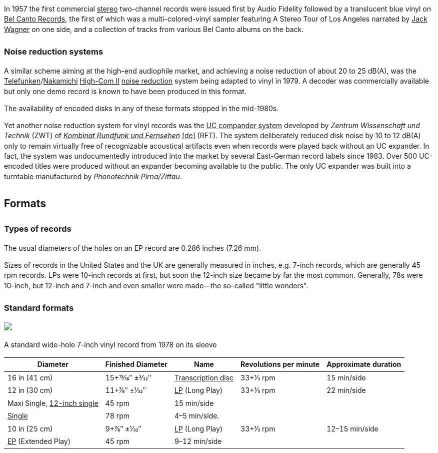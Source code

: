 In 1957 the first commercial [stereo](https://en.wikipedia.org/wiki/Stereophonic%5Fsound "Stereophonic sound") two-channel records were issued first by Audio Fidelity followed by a translucent blue vinyl on [Bel Canto Records](https://en.wikipedia.org/w/index.php?title=Bel%5FCanto%5FRecords&action=edit&redlink=1 "Bel Canto Records (page does not exist)"), the first of which was a multi-colored-vinyl sampler featuring A Stereo Tour of Los Angeles narrated by [Jack Wagner](https://en.wikipedia.org/wiki/Jack%5FWagner%5F%28announcer%29 "Jack Wagner (announcer)") on one side, and a collection of tracks from various Bel Canto albums on the back.

### Noise reduction systems

A similar scheme aiming at the high-end audiophile market, and achieving a noise reduction of about 20 to 25 dB(A), was the [Telefunken](https://en.wikipedia.org/wiki/Telefunken "Telefunken")/[Nakamichi](https://en.wikipedia.org/wiki/Nakamichi "Nakamichi") [High-Com II](https://en.wikipedia.org/wiki/High-Com%5FII "High-Com II") [noise reduction](https://en.wikipedia.org/wiki/Audio%5Fnoise%5Freduction "Audio noise reduction") system being adapted to vinyl in 1979\. A decoder was commercially available but only one demo record is known to have been produced in this format.

The availability of encoded disks in any of these formats stopped in the mid-1980s.

Yet another noise reduction system for vinyl records was the [UC compander system](https://en.wikipedia.org/wiki/UC%5Fcompander%5Fsystem "UC compander system") developed by _Zentrum Wissenschaft und Technik_ (ZWT) of [_Kombinat Rundfunk und Fernsehen_](https://en.wikipedia.org/w/index.php?title=Rundfunk-%5Fund%5FFernmelde-Technik&action=edit&redlink=1 "Rundfunk- und Fernmelde-Technik (page does not exist)") \[[de](https://de.wikipedia.org/wiki/Rundfunk-%5Fund%5FFernmelde-Technik "de:Rundfunk- und Fernmelde-Technik")\] (RFT). The system deliberately reduced disk noise by 10 to 12 dB(A) only to remain virtually free of recognizable acoustical artifacts even when records were played back without an UC expander. In fact, the system was undocumentedly introduced into the market by several East-German record labels since 1983\. Over 500 UC-encoded titles were produced without an expander becoming available to the public. The only UC expander was built into a turntable manufactured by _Phonotechnik Pirna/Zittau_.

## Formats

### Types of records

The usual diameters of the holes on an EP record are 0.286 inches (7.26 mm).

Sizes of records in the United States and the UK are generally measured in inches, e.g. 7-inch records, which are generally 45 rpm records. LPs were 10-inch records at first, but soon the 12-inch size became by far the most common. Generally, 78s were 10-inch, but 12-inch and 7-inch and even smaller were made—the so-called "little wonders".

### Standard formats

[![](https://proxy-prod.omnivore-image-cache.app/220x165,s7E90n88CETw-o_kJKxj3clX-fPACH2kSFPS2BUJo3JQ/https://upload.wikimedia.org/wikipedia/commons/thumb/1/1f/45_rpm_disk_%22War%22_by_Wailing_Souls_%26_Rankin_Trevor_1978.jpg/220px-45_rpm_disk_%22War%22_by_Wailing_Souls_%26_Rankin_Trevor_1978.jpg)](https://en.wikipedia.org/wiki/File:45%5Frpm%5Fdisk%5F%22War%22%5Fby%5FWailing%5FSouls%5F%26%5FRankin%5FTrevor%5F1978.jpg)

A standard wide-hole 7-inch vinyl record from 1978 on its sleeve

| Diameter                                                                                       | Finished Diameter | Name                                                                                                                            | Revolutions per minute | Approximate duration |
| ---------------------------------------------------------------------------------------------- | ----------------- | ------------------------------------------------------------------------------------------------------------------------------- | ---------------------- | -------------------- |
| 16 in (41 cm)                                                                                  | 15+15⁄16″ ±3⁄32″  | [Transcription disc](https://en.wikipedia.org/wiki/Electrical%5Ftranscription#Transcription%5Fdiscs "Electrical transcription") | 33+1⁄3 rpm             | 15 min/side          |
| 12 in (30 cm)                                                                                  | 11+7⁄8″ ±1⁄32″    | [LP](https://en.wikipedia.org/wiki/LP%5Frecord "LP record") (Long Play)                                                         | 33+1⁄3 rpm             | 22 min/side          |
| Maxi Single, [12-inch single](https://en.wikipedia.org/wiki/12-inch%5Fsingle "12-inch single") | 45 rpm            | 15 min/side                                                                                                                     |                        |                      |
| [Single](https://en.wikipedia.org/wiki/Single%5F%28music%29 "Single (music)")                  | 78 rpm            | 4–5 min/side.                                                                                                                   |                        |                      |
| 10 in (25 cm)                                                                                  | 9+7⁄8″ ±1⁄32″     | [LP](https://en.wikipedia.org/wiki/LP%5Frecord "LP record") (Long Play)                                                         | 33+1⁄3 rpm             | 12–15 min/side       |
| [EP](https://en.wikipedia.org/wiki/Extended%5Fplay "Extended play") (Extended Play)            | 45 rpm            | 9–12 min/side                                                                                                                   |                        |                      |